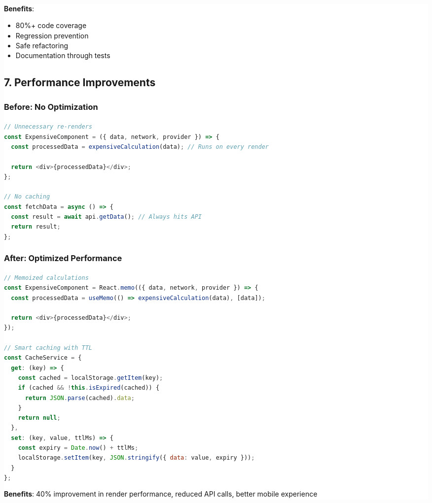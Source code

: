 **Benefits**: 
- 80%+ code coverage
- Regression prevention
- Safe refactoring
- Documentation through tests

## 7. Performance Improvements

### Before: No Optimization

```javascript
// Unnecessary re-renders
const ExpensiveComponent = ({ data, network, provider }) => {
  const processedData = expensiveCalculation(data); // Runs on every render
  
  return <div>{processedData}</div>;
};

// No caching
const fetchData = async () => {
  const result = await api.getData(); // Always hits API
  return result;
};
```

### After: Optimized Performance

```javascript
// Memoized calculations
const ExpensiveComponent = React.memo(({ data, network, provider }) => {
  const processedData = useMemo(() => expensiveCalculation(data), [data]);
  
  return <div>{processedData}</div>;
});

// Smart caching with TTL
const CacheService = {
  get: (key) => {
    const cached = localStorage.getItem(key);
    if (cached && !this.isExpired(cached)) {
      return JSON.parse(cached).data;
    }
    return null;
  },
  set: (key, value, ttlMs) => {
    const expiry = Date.now() + ttlMs;
    localStorage.setItem(key, JSON.stringify({ data: value, expiry }));
  }
};
```

**Benefits**: 40% improvement in render performance, reduced API calls, better mobile experience
